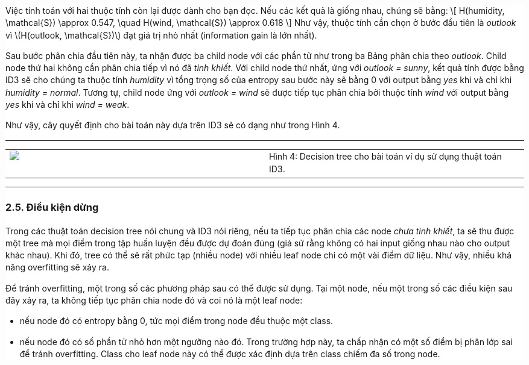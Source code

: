 Việc tính toán với hai thuộc tính còn lại được dành cho bạn đọc. Nếu các kết
quả là giống nhau, chúng sẽ bằng: 
\\[
    H(humidity, \mathcal{S}) \approx 0.547, \quad H(wind, \mathcal{S}) \approx 0.618
\\]
Như vậy, thuộc tính cần chọn ở bước đầu tiên là _outlook_ vì
\\(H(outlook, \mathcal{S})\\) đạt giá trị nhỏ nhất (information gain là lớn nhất). 

Sau bước phân chia đầu tiên này, ta nhận được ba child node với các phần tử như
trong ba Bảng phân chia theo _outlook_. Child node thứ hai không cần phân chia tiếp vì nó
đã _tinh khiết_. Với child node thứ nhất, ứng với _outlook =
sunny_, kết quả tính được bằng ID3 sẽ cho chúng ta thuộc tính _humidity_
vì tổng trọng số của entropy sau bước này sẽ bằng 0 với output bằng _yes_
khi và chỉ khi _humidity = normal_. Tương tự, child node ứng với
_outlook = wind_ sẽ được tiếp tục phân chia bởi thuộc tính _wind_
với output bằng _yes_ khi và chỉ khi _wind = weak_. 

Như vậy, cây quyết định cho bài toán này dựa trên ID3 sẽ có dạng như trong
Hình 4.


<hr>
<table width = "100%" style = "border: 0px solid white">
   <tr >
        <td width="40%" style = "border: 0px solid white">
        <img style="display:block;" width = "100%" src = "/assets/34_id3/dt_res.png">
         </td>
        <td width="40%" style = "border: 0px solid white">
        Hình 4: Decision tree cho bài toán ví dụ sử dụng thuật toán ID3. 
        </td>
    </tr>
</table>
<hr>


<a name="-dieu-kien-dung"></a>

### 2.5. Điều kiện dừng

Trong các thuật toán decision tree nói chung và ID3 nói riêng, nếu ta tiếp tục
phân chia các node _chưa tinh khiết_, ta sẽ thu được một tree mà mọi điểm
trong tập huấn luyện đều được dự đoán đúng (giả sử rằng không có hai input giống
nhau nào cho output khác nhau). Khi đó, tree có thể sẽ rất phức tạp (nhiều node)
với nhiều leaf node chỉ có một vài điểm dữ liệu. Như vậy, nhiều khả năng
overfitting sẽ xảy ra. 

Để tránh overfitting, một trong số các phương pháp sau có thể được sử dụng. Tại một node,
nếu một trong số các điều kiện sau đây xảy ra, ta không tiếp tục phân chia node đó và coi nó
là một leaf node:

* nếu node đó có entropy bằng 0, tức mọi điểm trong node đều thuộc một
    class. 

* nếu node đó có số phần tử nhỏ hơn một ngưỡng nào đó. Trong trường
    hợp này, ta chấp nhận có một số điểm bị phân lớp sai để tránh overfitting.
    Class cho leaf node này có thể được xác định dựa trên class chiếm đa số
    trong node. 
